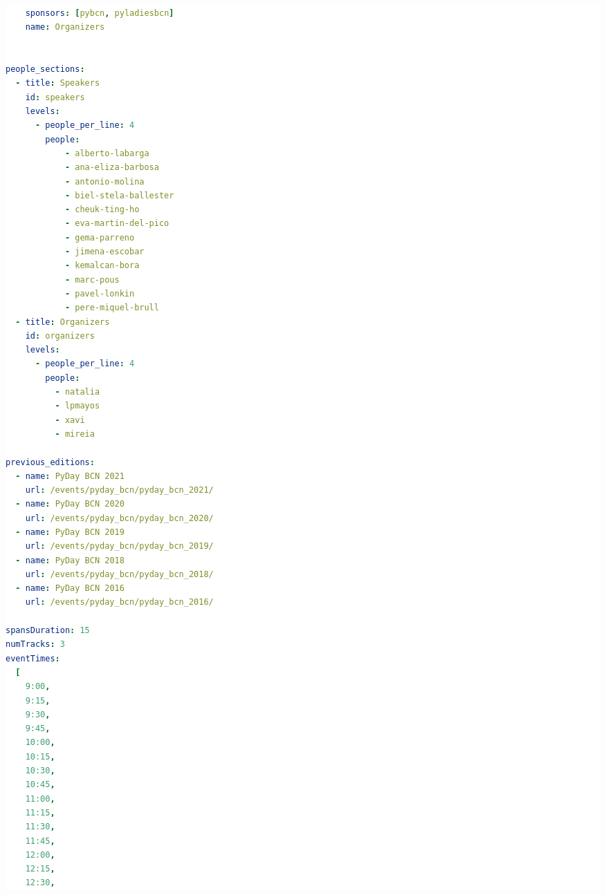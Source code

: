 ```yaml
    sponsors: [pybcn, pyladiesbcn]
    name: Organizers


people_sections:
  - title: Speakers
    id: speakers
    levels:
      - people_per_line: 4
        people:
            - alberto-labarga
            - ana-eliza-barbosa
            - antonio-molina
            - biel-stela-ballester
            - cheuk-ting-ho
            - eva-martin-del-pico
            - gema-parreno
            - jimena-escobar
            - kemalcan-bora
            - marc-pous
            - pavel-lonkin
            - pere-miquel-brull
  - title: Organizers
    id: organizers
    levels:
      - people_per_line: 4
        people:
          - natalia
          - lpmayos
          - xavi
          - mireia

previous_editions:
  - name: PyDay BCN 2021
    url: /events/pyday_bcn/pyday_bcn_2021/
  - name: PyDay BCN 2020
    url: /events/pyday_bcn/pyday_bcn_2020/
  - name: PyDay BCN 2019
    url: /events/pyday_bcn/pyday_bcn_2019/
  - name: PyDay BCN 2018
    url: /events/pyday_bcn/pyday_bcn_2018/
  - name: PyDay BCN 2016
    url: /events/pyday_bcn/pyday_bcn_2016/

spansDuration: 15
numTracks: 3
eventTimes:
  [
    9:00,
    9:15,
    9:30,
    9:45,
    10:00,
    10:15,
    10:30,
    10:45,
    11:00,
    11:15,
    11:30,
    11:45,
    12:00,
    12:15,
    12:30,
```